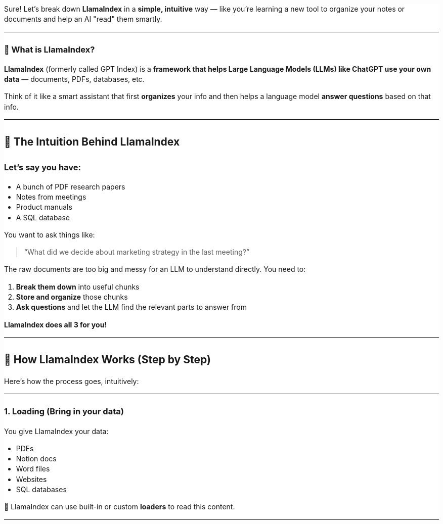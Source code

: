 Sure! Let’s break down **LlamaIndex** in a **simple, intuitive** way — like you’re learning a new tool to organize your notes or documents and help an AI "read" them smartly.

---

### 🌟 What is LlamaIndex?

**LlamaIndex** (formerly called GPT Index) is a **framework that helps Large Language Models (LLMs) like ChatGPT use your own data** — documents, PDFs, databases, etc.

Think of it like a smart assistant that first **organizes** your info and then helps a language model **answer questions** based on that info.

---

## 🧠 The Intuition Behind LlamaIndex

### Let’s say you have:

* A bunch of PDF research papers
* Notes from meetings
* Product manuals
* A SQL database

You want to ask things like:

> “What did we decide about marketing strategy in the last meeting?”

The raw documents are too big and messy for an LLM to understand directly. You need to:

1. **Break them down** into useful chunks
2. **Store and organize** those chunks
3. **Ask questions** and let the LLM find the relevant parts to answer from

**LlamaIndex does all 3 for you!**

---

## 🔧 How LlamaIndex Works (Step by Step)

Here’s how the process goes, intuitively:

---

### 1. **Loading** (Bring in your data)

You give LlamaIndex your data:

* PDFs
* Notion docs
* Word files
* Websites
* SQL databases

🧠 LlamaIndex can use built-in or custom **loaders** to read this content.

---